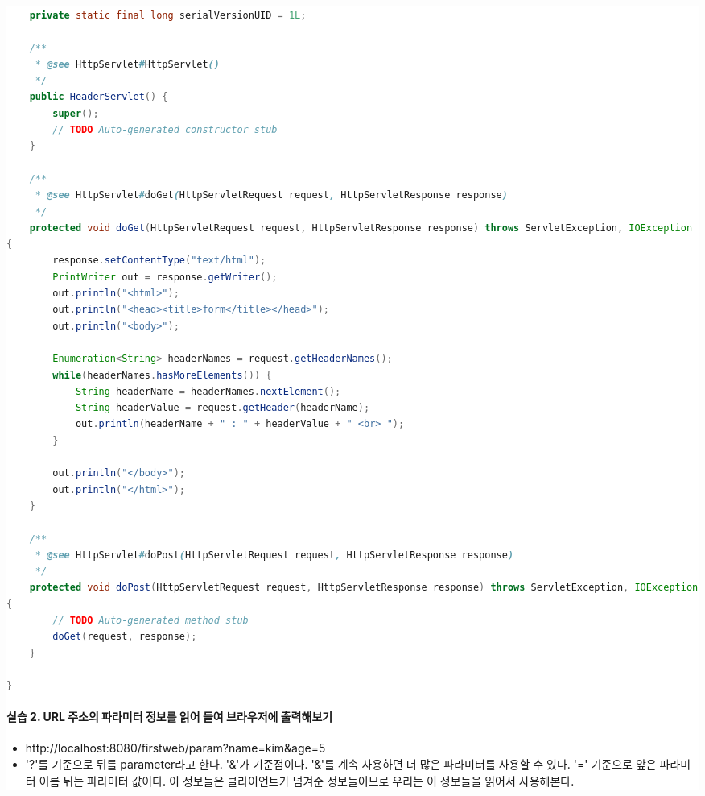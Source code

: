 ```java
	private static final long serialVersionUID = 1L;
       
    /**
     * @see HttpServlet#HttpServlet()
     */
    public HeaderServlet() {
        super();
        // TODO Auto-generated constructor stub
    }

	/**
	 * @see HttpServlet#doGet(HttpServletRequest request, HttpServletResponse response)
	 */
	protected void doGet(HttpServletRequest request, HttpServletResponse response) throws ServletException, IOException {
		response.setContentType("text/html");
		PrintWriter out = response.getWriter();
		out.println("<html>");
		out.println("<head><title>form</title></head>");
		out.println("<body>");

		Enumeration<String> headerNames = request.getHeaderNames();
		while(headerNames.hasMoreElements()) {
			String headerName = headerNames.nextElement();
			String headerValue = request.getHeader(headerName);
			out.println(headerName + " : " + headerValue + " <br> ");
		}		
		
		out.println("</body>");
		out.println("</html>");
	}

	/**
	 * @see HttpServlet#doPost(HttpServletRequest request, HttpServletResponse response)
	 */
	protected void doPost(HttpServletRequest request, HttpServletResponse response) throws ServletException, IOException {
		// TODO Auto-generated method stub
		doGet(request, response);
	}

}

```

#### 실습 2. URL 주소의 파라미터 정보를 읽어 들여 브라우저에 출력해보기

- http://localhost:8080/firstweb/param?name=kim&age=5
- '?'를 기준으로 뒤를 parameter라고 한다. '&'가 기준점이다. '&'를 계속 사용하면 더 많은 파라미터를 사용할 수 있다. '=' 기준으로 앞은 파라미터 이름 뒤는 파라미터 값이다. 이 정보들은 클라이언트가 넘겨준 정보들이므로 우리는 이 정보들을 읽어서 사용해본다.
